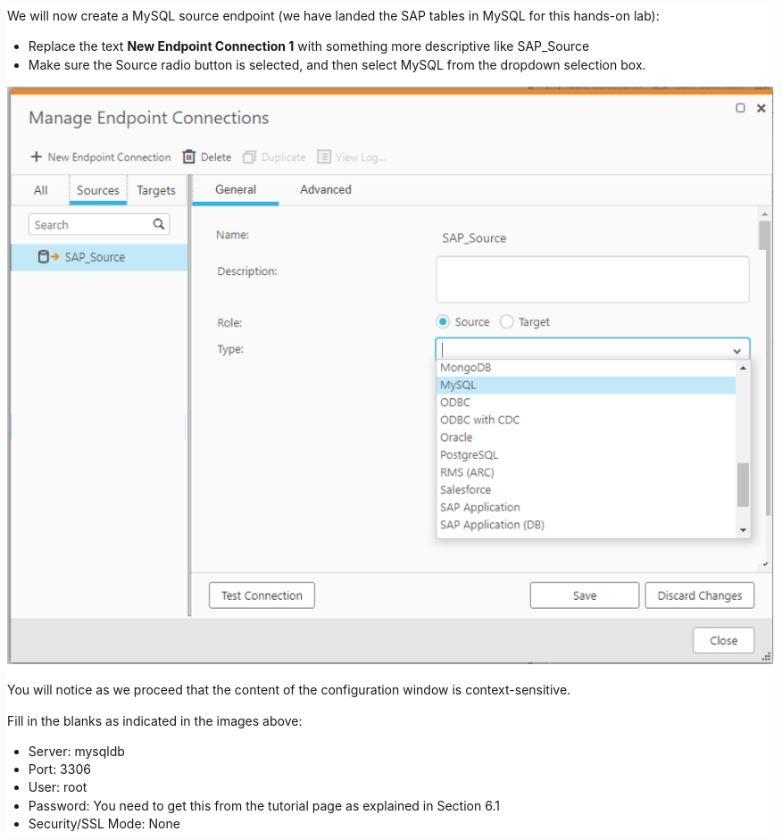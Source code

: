 
We will now create a MySQL source endpoint \(we have landed the SAP tables in MySQL for this hands-on lab\):

* Replace the text **New Endpoint Connection 1** with something more descriptive like SAP\_Source
* Make sure the Source radio button is selected, and then select MySQL from the dropdown selection box.

![](assets/qlik_vhol_36.png)

You will notice as we proceed that the content of the configuration window is context-sensitive.

Fill in the blanks as indicated in the images above:

* Server: mysqldb
* Port: 3306
* User: root
* Password: You need to get this from the tutorial page as explained in Section 6.1
* Security/SSL Mode: None
